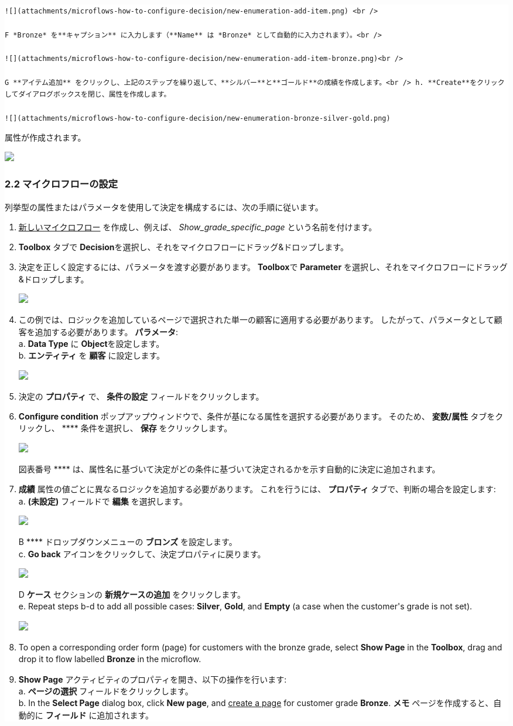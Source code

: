     ![](attachments/microflows-how-to-configure-decision/new-enumeration-add-item.png) <br />

    F *Bronze* を**キャプション** に入力します（**Name** は *Bronze* として自動的に入力されます）。<br />

    ![](attachments/microflows-how-to-configure-decision/new-enumeration-add-item-bronze.png)<br />

    G **アイテム追加** をクリックし、上記のステップを繰り返して、**シルバー**と**ゴールド**の成績を作成します。<br /> h. **Create**をクリックしてダイアログボックスを閉じ、属性を作成します。

    ![](attachments/microflows-how-to-configure-decision/new-enumeration-bronze-silver-gold.png)

属性が作成されます。

![](attachments/microflows-how-to-configure-decision/grade-attribute.png)

### 2.2 マイクロフローの設定

列挙型の属性またはパラメータを使用して決定を構成するには、次の手順に従います。

1. [新しいマイクロフロー](/studio8/microflows) を作成し、例えば、 *Show_grade_specific_page* という名前を付けます。
2. **Toolbox** タブで **Decision**を選択し、それをマイクロフローにドラッグ&ドロップします。
3.  決定を正しく設定するには、パラメータを渡す必要があります。  **Toolbox**で **Parameter** を選択し、それをマイクロフローにドラッグ&ドロップします。

    ![](attachments/microflows-how-to-configure-decision/microflow-not-set-parameter.png)

4.  この例では、ロジックを追加しているページで選択された単一の顧客に適用する必要があります。 したがって、パラメータとして顧客を追加する必要があります。 **パラメータ**:<br /> a. **Data Type** に **Object**を設定します。<br /> b. **エンティティ** を **顧客** に設定します。

    ![](attachments/microflows-how-to-configure-decision/parameter-properties.png)

5. 決定の **プロパティ** で、 **条件の設定** フィールドをクリックします。
6.  **Configure condition** ポップアップウィンドウで、条件が基になる属性を選択する必要があります。 そのため、 **変数/属性** タブをクリックし、 **** 条件を選択し、 **保存** をクリックします。

    ![](attachments/microflows-how-to-configure-decision/configure-condition-grade.png)

    図表番号 **** は、属性名に基づいて決定がどの条件に基づいて決定されるかを示す自動的に決定に追加されます。
7.  **成績** 属性の値ごとに異なるロジックを追加する必要があります。 これを行うには、 **プロパティ** タブで、判断の場合を設定します:<br /> a. **(未設定)** フィールドで **編集** を選択します。<br />

    ![](attachments/microflows-how-to-configure-decision/setting-cases.png) <br/>

    B **** ドロップダウンメニューの **ブロンズ** を設定します。<br /> c. **Go back** アイコンをクリックして、決定プロパティに戻ります。<br />

    ![](attachments/microflows-how-to-configure-decision/go-back-button.png) <br/>

    D **ケース** セクションの **新規ケースの追加** をクリックします。<br /> e. Repeat steps b-d to add all possible cases: **Silver**, **Gold**, and **Empty** (a case when the customer's grade is not set).

    ![](attachments/microflows-how-to-configure-decision/possible-cases.png)

8. To open a corresponding order form (page) for customers with the bronze grade, select **Show Page** in the **Toolbox**, drag and drop it to flow labelled **Bronze** in the microflow.
9.  **Show Page** アクティビティのプロパティを開き、以下の操作を行います:<br /> a. **ページの選択** フィールドをクリックします。<br /> b. In the **Select Page** dialog box, click **New page**, and [create a page](/studio8/page-editor) for customer grade **Bronze**. **メモ** ページを作成すると、自動的に **フィールド** に追加されます。<br />
